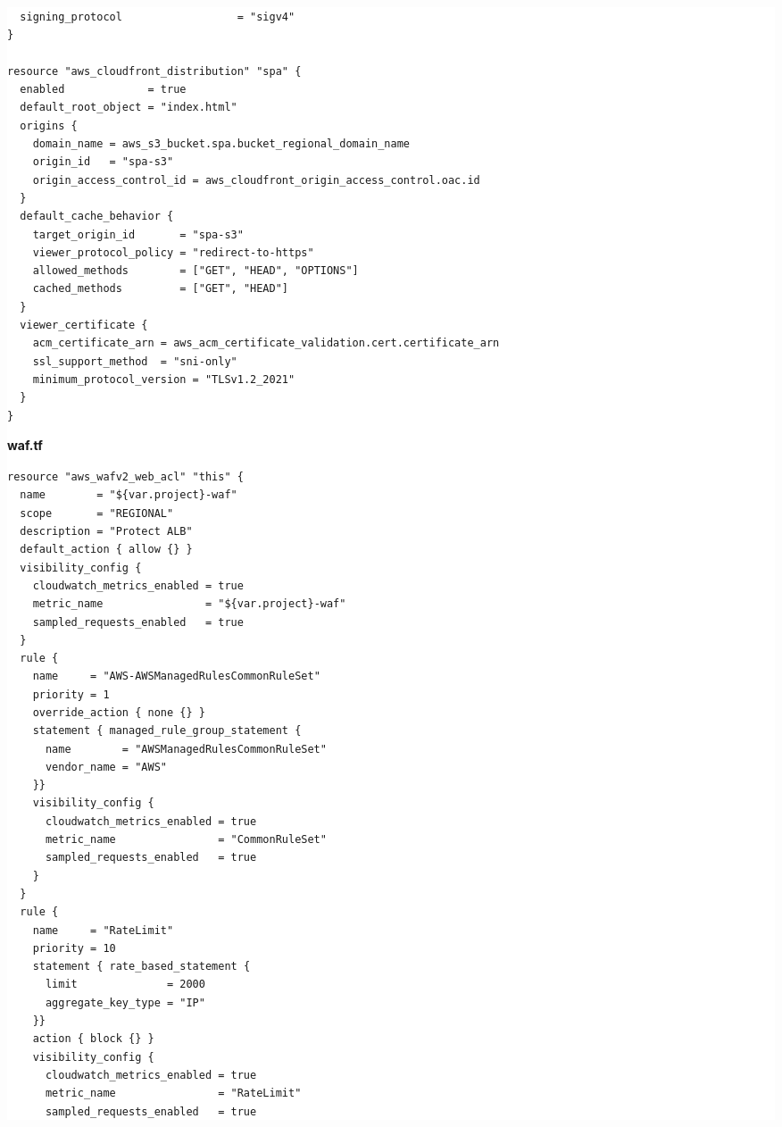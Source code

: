 ```hcl
  signing_protocol                  = "sigv4"
}

resource "aws_cloudfront_distribution" "spa" {
  enabled             = true
  default_root_object = "index.html"
  origins {
    domain_name = aws_s3_bucket.spa.bucket_regional_domain_name
    origin_id   = "spa-s3"
    origin_access_control_id = aws_cloudfront_origin_access_control.oac.id
  }
  default_cache_behavior {
    target_origin_id       = "spa-s3"
    viewer_protocol_policy = "redirect-to-https"
    allowed_methods        = ["GET", "HEAD", "OPTIONS"]
    cached_methods         = ["GET", "HEAD"]
  }
  viewer_certificate {
    acm_certificate_arn = aws_acm_certificate_validation.cert.certificate_arn
    ssl_support_method  = "sni-only"
    minimum_protocol_version = "TLSv1.2_2021"
  }
}
```

**waf.tf**

```hcl
resource "aws_wafv2_web_acl" "this" {
  name        = "${var.project}-waf"
  scope       = "REGIONAL"
  description = "Protect ALB"
  default_action { allow {} }
  visibility_config {
    cloudwatch_metrics_enabled = true
    metric_name                = "${var.project}-waf"
    sampled_requests_enabled   = true
  }
  rule {
    name     = "AWS-AWSManagedRulesCommonRuleSet"
    priority = 1
    override_action { none {} }
    statement { managed_rule_group_statement {
      name        = "AWSManagedRulesCommonRuleSet"
      vendor_name = "AWS"
    }}
    visibility_config {
      cloudwatch_metrics_enabled = true
      metric_name                = "CommonRuleSet"
      sampled_requests_enabled   = true
    }
  }
  rule {
    name     = "RateLimit"
    priority = 10
    statement { rate_based_statement {
      limit              = 2000
      aggregate_key_type = "IP"
    }}
    action { block {} }
    visibility_config {
      cloudwatch_metrics_enabled = true
      metric_name                = "RateLimit"
      sampled_requests_enabled   = true
```